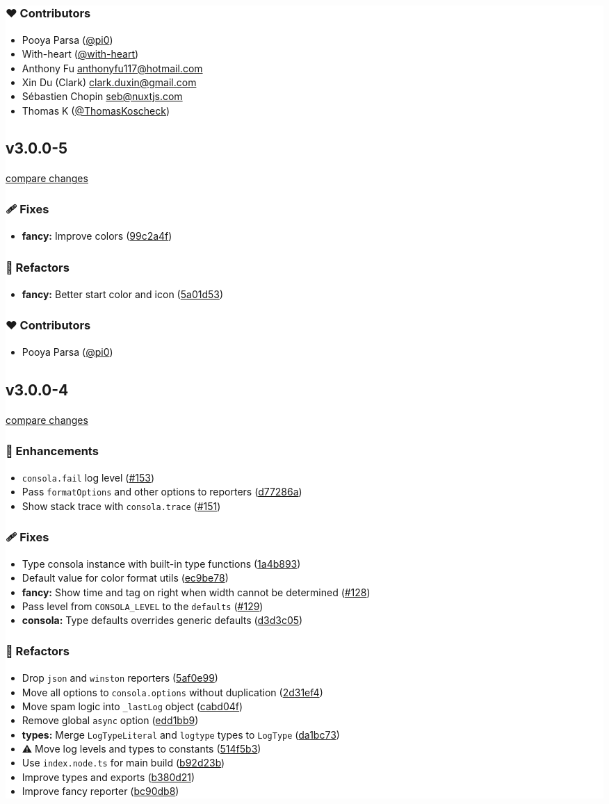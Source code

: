 ### ❤️  Contributors

- Pooya Parsa ([@pi0](http://github.com/pi0))
- With-heart ([@with-heart](http://github.com/with-heart))
- Anthony Fu <anthonyfu117@hotmail.com>
- Xin Du (Clark) <clark.duxin@gmail.com>
- Sébastien Chopin <seb@nuxtjs.com>
- Thomas K ([@ThomasKoscheck](http://github.com/ThomasKoscheck))

## v3.0.0-5

[compare changes](https://github.com/unjs/consola/compare/v3.0.0-4...v3.0.0-5)

### 🩹 Fixes

- **fancy:** Improve colors ([99c2a4f](https://github.com/unjs/consola/commit/99c2a4f))

### 💅 Refactors

- **fancy:** Better start color and icon ([5a01d53](https://github.com/unjs/consola/commit/5a01d53))

### ❤️ Contributors

- Pooya Parsa ([@pi0](http://github.com/pi0))

## v3.0.0-4

[compare changes](https://github.com/unjs/consola/compare/v3.0.0-3...v3.0.0-4)

### 🚀 Enhancements

- `consola.fail` log level ([#153](https://github.com/unjs/consola/pull/153))
- Pass `formatOptions` and other options to reporters ([d77286a](https://github.com/unjs/consola/commit/d77286a))
- Show stack trace with `consola.trace` ([#151](https://github.com/unjs/consola/pull/151))

### 🩹 Fixes

- Type consola instance with built-in type functions ([1a4b893](https://github.com/unjs/consola/commit/1a4b893))
- Default value for color format utils ([ec9be78](https://github.com/unjs/consola/commit/ec9be78))
- **fancy:** Show time and tag on right when width cannot be determined ([#128](https://github.com/unjs/consola/pull/128))
- Pass level from `CONSOLA_LEVEL` to the `defaults` ([#129](https://github.com/unjs/consola/pull/129))
- **consola:** Type defaults overrides generic defaults ([d3d3c05](https://github.com/unjs/consola/commit/d3d3c05))

### 💅 Refactors

- Drop `json` and `winston` reporters ([5af0e99](https://github.com/unjs/consola/commit/5af0e99))
- Move all options to `consola.options` without duplication ([2d31ef4](https://github.com/unjs/consola/commit/2d31ef4))
- Move spam logic into `_lastLog` object ([cabd04f](https://github.com/unjs/consola/commit/cabd04f))
- Remove global `async` option ([edd1bb9](https://github.com/unjs/consola/commit/edd1bb9))
- **types:** Merge `LogTypeLiteral` and `logtype` types to `LogType` ([da1bc73](https://github.com/unjs/consola/commit/da1bc73))
- ⚠️ Move log levels and types to constants ([514f5b3](https://github.com/unjs/consola/commit/514f5b3))
- Use `index.node.ts` for main build ([b92d23b](https://github.com/unjs/consola/commit/b92d23b))
- Improve types and exports ([b380d21](https://github.com/unjs/consola/commit/b380d21))
- Improve fancy reporter ([bc90db8](https://github.com/unjs/consola/commit/bc90db8))